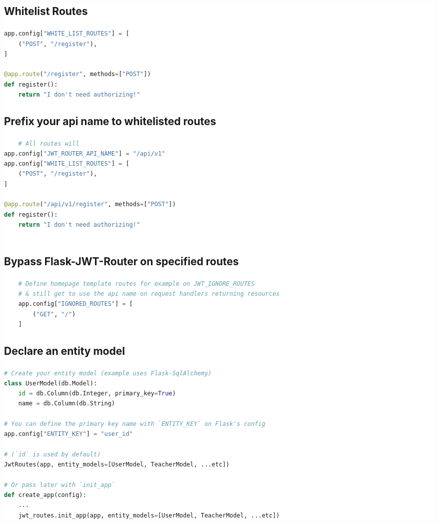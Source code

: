 ## Whitelist Routes
```python
app.config["WHITE_LIST_ROUTES"] = [
    ("POST", "/register"),
]

@app.route("/register", methods=["POST"])
def register():
    return "I don't need authorizing!"
```

## Prefix your api name to whitelisted routes
```python
    # All routes will
app.config["JWT_ROUTER_API_NAME"] = "/api/v1"
app.config["WHITE_LIST_ROUTES"] = [
    ("POST", "/register"),
]

@app.route("/api/v1/register", methods=["POST"])
def register():
    return "I don't need authorizing!"
   
```

## Bypass Flask-JWT-Router on specified routes
```python
    # Define homepage template routes for example on JWT_IGNORE_ROUTES 
    # & still get to use the api name on request handlers returning resources
    app.config["IGNORED_ROUTES"] = [
        ("GET", "/")
    ]
```

## Declare an entity model
```python
# Create your entity model (example uses Flask-SqlAlchemy)
class UserModel(db.Model):
    id = db.Column(db.Integer, primary_key=True)
    name = db.Column(db.String)
    
# You can define the primary key name with `ENTITY_KEY` on Flask's config
app.config["ENTITY_KEY"] = "user_id"

# (`id` is used by default)
JwtRoutes(app, entity_models=[UserModel, TeacherModel, ...etc])

# Or pass later with `init_app`
def create_app(config):
    ...
    jwt_routes.init_app(app, entity_models=[UserModel, TeacherModel, ...etc])

```
